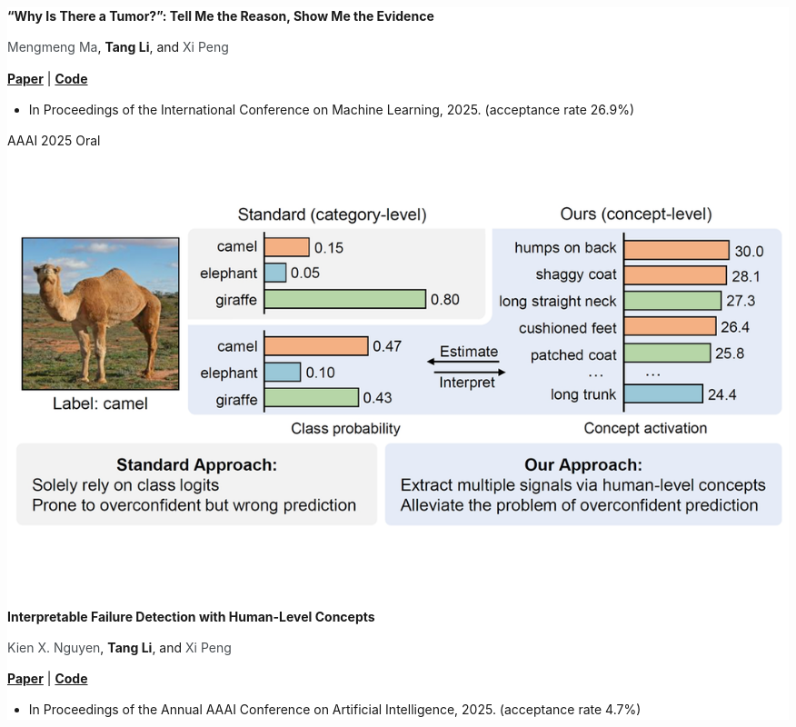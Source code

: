<div class='paper-box-text' markdown="1">

**“Why Is There a Tumor?”: Tell Me the Reason, Show Me the Evidence**

<a href="https://mengmenm.top/" style="color: #494e52; text-decoration: none;">Mengmeng Ma</a>, **Tang Li**, and <a href="https://deep-real.github.io/dr_xipeng.html" style="color: #494e52; text-decoration: none;">Xi Peng</a>

[**Paper**](https://tangli0305.github.io/) \| [**Code**](https://tangli0305.github.io/)

- In Proceedings of the International Conference on Machine Learning, 2025. (acceptance rate 26.9%)
</div>
</div>



<div class='paper-box'><div class='paper-box-image'><div><div class="badge">AAAI 2025 Oral</div><img src='images/Publication/failure.png' alt="sym" width="100%"></div></div>
<div class='paper-box-text' markdown="1">

**Interpretable Failure Detection with Human-Level Concepts**

<a href="https://nyquixt.github.io/" style="color: #494e52; text-decoration: none;">Kien X. Nguyen</a>, **Tang Li**, and <a href="https://deep-real.github.io/dr_xipeng.html" style="color: #494e52; text-decoration: none;">Xi Peng</a>

[**Paper**](https://arxiv.org/pdf/2502.05275) \| [**Code**](https://github.com/Nyquixt/ORCA)

- In Proceedings of the Annual AAAI Conference on Artificial Intelligence, 2025. (acceptance rate 4.7%)
</div>
</div>
